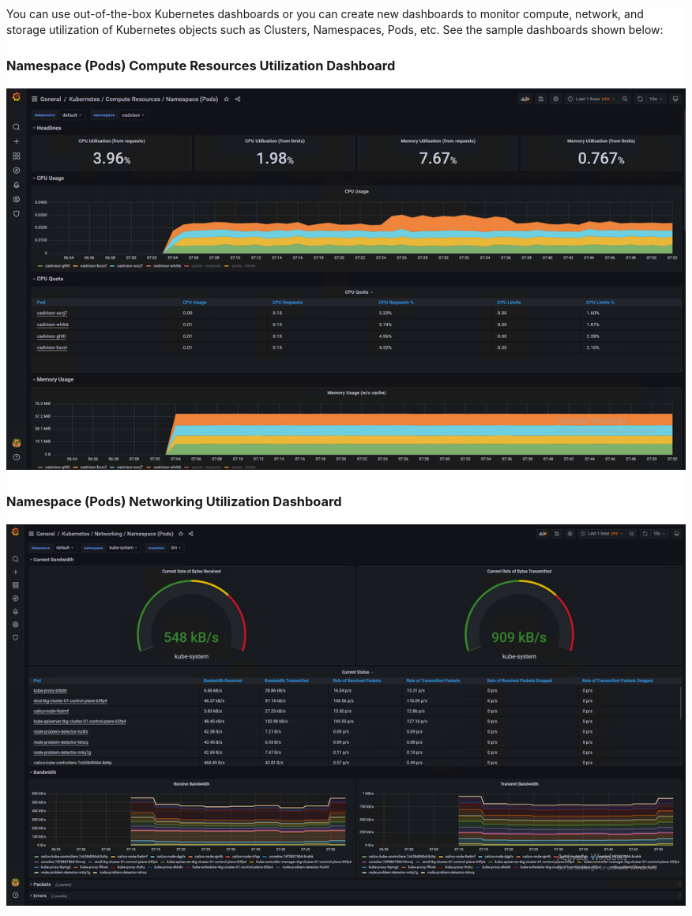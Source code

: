 You can use out-of-the-box Kubernetes dashboards or you can create new dashboards to monitor compute, network, and storage utilization of Kubernetes objects such as Clusters, Namespaces, Pods, etc. See the sample dashboards shown below:

### Namespace (Pods) Compute Resources Utilization Dashboard

![Namespace Resource Utilization Dashboard](img/tkg-nsxt-airgap/tkg-nsxt-airgap06.png)

### Namespace (Pods) Networking Utilization Dashboard

![Namespace Network Utilization Dashboard](img/tkg-nsxt-airgap/tkg-nsxt-airgap07.png)
